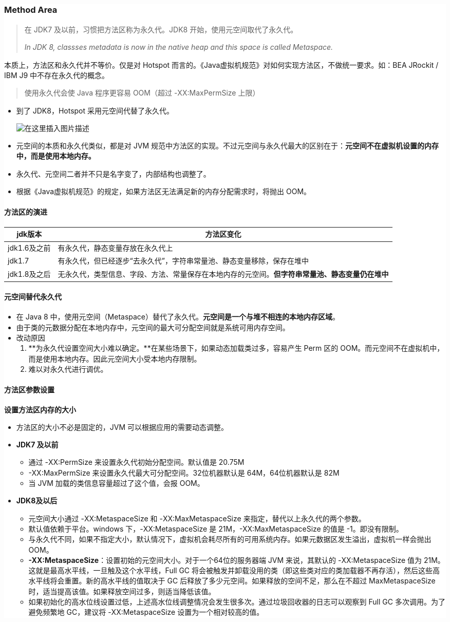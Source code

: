 ### Method Area

> 在 JDK7 及以前，习惯把方法区称为永久代。JDK8 开始，使用元空间取代了永久代。
>
> *In JDK 8, classses metadata is now in the native heap and this space is called Metaspace.*

本质上，方法区和永久代并不等价。仅是对 Hotspot 而言的。《Java虚拟机规范》对如何实现方法区，不做统一要求。如：BEA JRockit / IBM J9 中不存在永久代的概念。

> 使用永久代会使 Java 程序更容易 OOM（超过 -XX:MaxPermSize 上限）

+ 到了 JDK8，Hotspot 采用元空间代替了永久代。

   ![在这里插入图片描述](https://img-blog.csdnimg.cn/20200823141255467.png?x-oss-process=image/watermark,type_ZmFuZ3poZW5naGVpdGk,shadow_10,text_aHR0cHM6Ly9ibG9nLmNzZG4ubmV0L3dlaXhpbl80NDU0NTQyMg==,size_16,color_FFFFFF,t_70#pic_center) 

+ 元空间的本质和永久代类似，都是对 JVM 规范中方法区的实现。不过元空间与永久代最大的区别在于：**元空间不在虚拟机设置的内存中，而是使用本地内存。**
+ 永久代、元空间二者并不只是名字变了，内部结构也调整了。
+ 根据《Java虚拟机规范》的规定，如果方法区无法满足新的内存分配需求时，将抛出 OOM。

#### 方法区的演进

| jdk版本      | 方法区变化                                                   |
| ------------ | ------------------------------------------------------------ |
| jdk1.6及之前 | 有永久代，静态变量存放在永久代上                             |
| jdk1.7       | 有永久代，但已经逐步“去永久代”，字符串常量池、静态变量移除，保存在堆中 |
| jdk1.8及之后 | 无永久代，类型信息、字段、方法、常量保存在本地内存的元空间。**但字符串常量池、静态变量仍在堆中** |

#### 元空间替代永久代

+ 在 Java 8 中，使用元空间（Metaspace）替代了永久代。**元空间是一个与堆不相连的本地内存区域**。
+ 由于类的元数据分配在本地内存中，元空间的最大可分配空间就是系统可用内存空间。
+ 改动原因
  1. **为永久代设置空间大小难以确定。**在某些场景下，如果动态加载类过多，容易产生 Perm 区的 OOM。而元空间不在虚拟机中，而是使用本地内存。因此元空间大小受本地内存限制。
  2. 难以对永久代进行调优。

#### 方法区参数设置

**设置方法区内存的大小**

+ 方法区的大小不必是固定的，JVM 可以根据应用的需要动态调整。
+ **JDK7 及以前**
  + 通过 -XX:PermSize 来设置永久代初始分配空间。默认值是 20.75M
  + -XX:MaxPermSize 来设置永久代最大可分配空间。32位机器默认是 64M，64位机器默认是 82M
  + 当 JVM 加载的类信息容量超过了这个值，会报 OOM。

+ **JDK8及以后**
  + 元空间大小通过 -XX:MetaspaceSize 和 -XX:MaxMetaspaceSize 来指定，替代以上永久代的两个参数。
  + 默认值依赖于平台。windows 下，-XX:MetaspaceSize 是 21M，-XX:MaxMetaspaceSize  的值是 -1。即没有限制。
  + 与永久代不同，如果不指定大小，默认情况下，虚拟机会耗尽所有的可用系统内存。如果元数据区发生溢出，虚拟机一样会抛出 OOM。
  + **-XX:MetaspaceSize**：设置初始的元空间大小。对于一个64位的服务器端 JVM 来说，其默认的 -XX:MetaspaceSize 值为 21M。这就是最高水平线，一旦触及这个水平线，Full GC 将会被触发并卸载没用的类（即这些类对应的类加载器不再存活），然后这些高水平线将会重置。新的高水平线的值取决于 GC 后释放了多少元空间。如果释放的空间不足，那么在不超过 MaxMetaspaceSize 时，适当提高该值。如果释放空间过多，则适当降低该值。
  + 如果初始化的高水位线设置过低，上述高水位线调整情况会发生很多次。通过垃圾回收器的日志可以观察到 Full GC 多次调用。为了避免频繁地 GC，建议将 -XX:MetaspaceSize 设置为一个相对较高的值。
